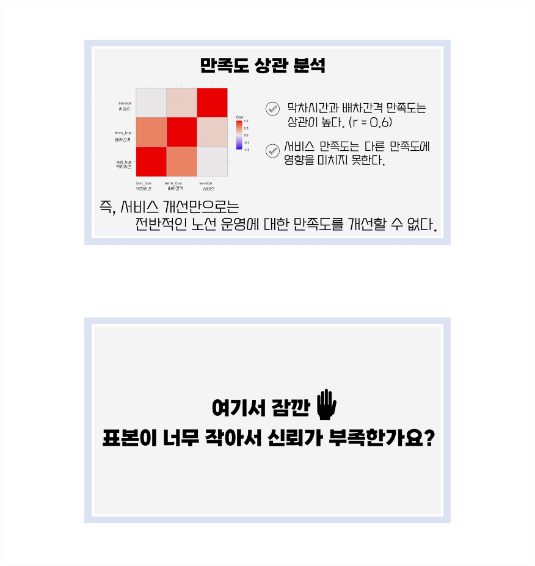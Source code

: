 <center> <img src="/images/post_4/post_4-27.png" width="600" height="450"> </center>

<center> <img src="/images/post_4/post_4-28.png" width="600" height="450"> </center>
